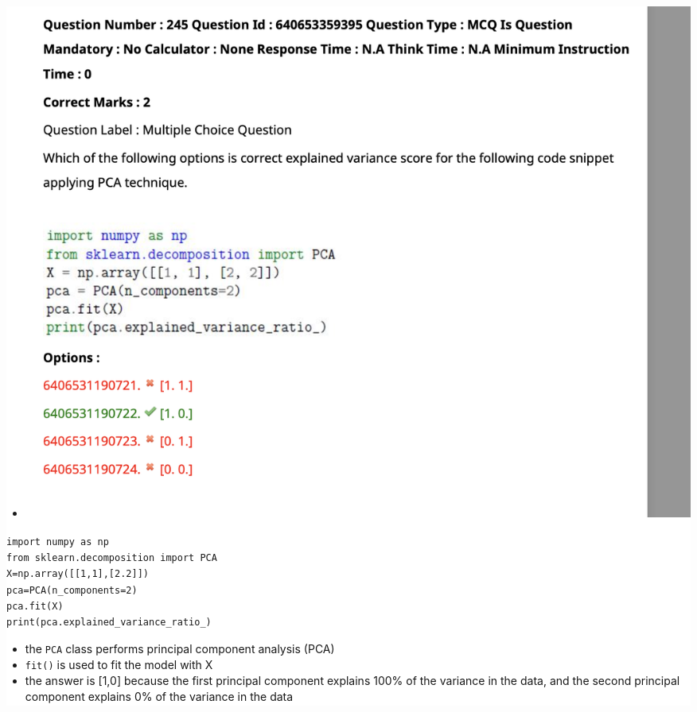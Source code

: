 - ![](2023-08-20-09-11-34.png)

```
import numpy as np
from sklearn.decomposition import PCA
X=np.array([[1,1],[2.2]])
pca=PCA(n_components=2)
pca.fit(X)
print(pca.explained_variance_ratio_)
```
- the `PCA` class performs principal component analysis (PCA)
- `fit()` is used to fit the model with X
- the answer is [1,0] because the first principal component explains 100% of the variance in the data, and the second principal component explains 0% of the variance in the data


